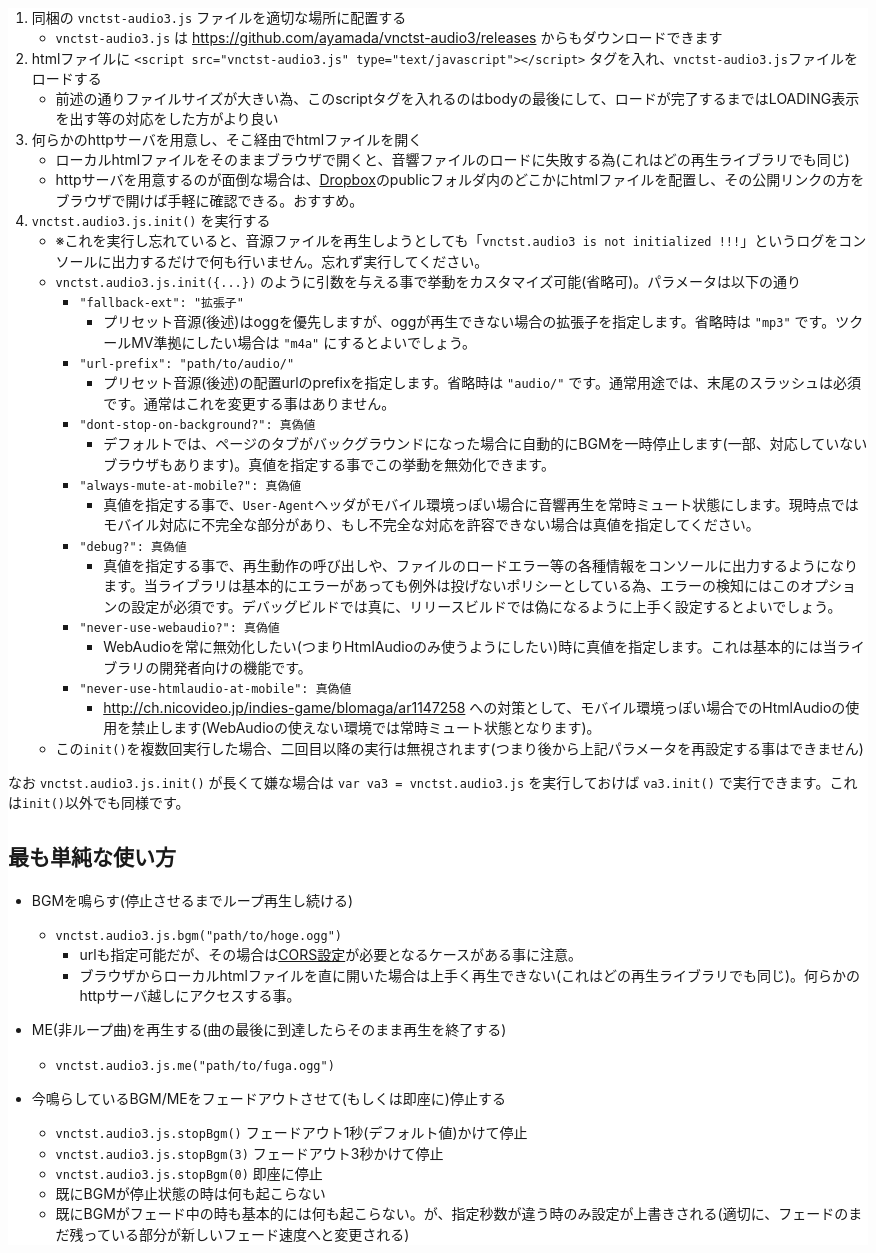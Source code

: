 1. 同梱の `vnctst-audio3.js` ファイルを適切な場所に配置する
    - `vnctst-audio3.js` は https://github.com/ayamada/vnctst-audio3/releases からもダウンロードできます
2. htmlファイルに `<script src="vnctst-audio3.js" type="text/javascript"></script>` タグを入れ、`vnctst-audio3.js`ファイルをロードする
    - 前述の通りファイルサイズが大きい為、このscriptタグを入れるのはbodyの最後にして、ロードが完了するまではLOADING表示を出す等の対応をした方がより良い
3. 何らかのhttpサーバを用意し、そこ経由でhtmlファイルを開く
    - ローカルhtmlファイルをそのままブラウザで開くと、音響ファイルのロードに失敗する為(これはどの再生ライブラリでも同じ)
    - httpサーバを用意するのが面倒な場合は、[Dropbox](https://www.dropbox.com/ja/)のpublicフォルダ内のどこかにhtmlファイルを配置し、その公開リンクの方をブラウザで開けば手軽に確認できる。おすすめ。
4. `vnctst.audio3.js.init()` を実行する
    - ※これを実行し忘れていると、音源ファイルを再生しようとしても「`vnctst.audio3 is not initialized !!!`」というログをコンソールに出力するだけで何も行いません。忘れず実行してください。
    - `vnctst.audio3.js.init({...})` のように引数を与える事で挙動をカスタマイズ可能(省略可)。パラメータは以下の通り
        -  `"fallback-ext": "拡張子"`
            - プリセット音源(後述)はoggを優先しますが、oggが再生できない場合の拡張子を指定します。省略時は `"mp3"` です。ツクールMV準拠にしたい場合は `"m4a"` にするとよいでしょう。
        - `"url-prefix": "path/to/audio/"`
            - プリセット音源(後述)の配置urlのprefixを指定します。省略時は `"audio/"` です。通常用途では、末尾のスラッシュは必須です。通常はこれを変更する事はありません。
        -  `"dont-stop-on-background?": 真偽値`
            - デフォルトでは、ページのタブがバックグラウンドになった場合に自動的にBGMを一時停止します(一部、対応していないブラウザもあります)。真値を指定する事でこの挙動を無効化できます。
        -  `"always-mute-at-mobile?": 真偽値`
            - 真値を指定する事で、`User-Agent`ヘッダがモバイル環境っぽい場合に音響再生を常時ミュート状態にします。現時点ではモバイル対応に不完全な部分があり、もし不完全な対応を許容できない場合は真値を指定してください。
        -  `"debug?": 真偽値`
            - 真値を指定する事で、再生動作の呼び出しや、ファイルのロードエラー等の各種情報をコンソールに出力するようになります。当ライブラリは基本的にエラーがあっても例外は投げないポリシーとしている為、エラーの検知にはこのオプションの設定が必須です。デバッグビルドでは真に、リリースビルドでは偽になるように上手く設定するとよいでしょう。
        -  `"never-use-webaudio?": 真偽値`
            - WebAudioを常に無効化したい(つまりHtmlAudioのみ使うようにしたい)時に真値を指定します。これは基本的には当ライブラリの開発者向けの機能です。
        -  `"never-use-htmlaudio-at-mobile": 真偽値`
            - http://ch.nicovideo.jp/indies-game/blomaga/ar1147258 への対策として、モバイル環境っぽい場合でのHtmlAudioの使用を禁止します(WebAudioの使えない環境では常時ミュート状態となります)。
    - この`init()`を複数回実行した場合、二回目以降の実行は無視されます(つまり後から上記パラメータを再設定する事はできません)

なお `vnctst.audio3.js.init()` が長くて嫌な場合は `var va3 = vnctst.audio3.js` を実行しておけば `va3.init()` で実行できます。これは`init()`以外でも同様です。


## 最も単純な使い方

- BGMを鳴らす(停止させるまでループ再生し続ける)
    - `vnctst.audio3.js.bgm("path/to/hoge.ogg")`
        - urlも指定可能だが、その場合は[CORS設定](https://www.google.com/search?nfpr=1&q=CORS)が必要となるケースがある事に注意。
        - ブラウザからローカルhtmlファイルを直に開いた場合は上手く再生できない(これはどの再生ライブラリでも同じ)。何らかのhttpサーバ越しにアクセスする事。

- ME(非ループ曲)を再生する(曲の最後に到達したらそのまま再生を終了する)
    - `vnctst.audio3.js.me("path/to/fuga.ogg")`

- 今鳴らしているBGM/MEをフェードアウトさせて(もしくは即座に)停止する
    - `vnctst.audio3.js.stopBgm()` フェードアウト1秒(デフォルト値)かけて停止
    - `vnctst.audio3.js.stopBgm(3)` フェードアウト3秒かけて停止
    - `vnctst.audio3.js.stopBgm(0)` 即座に停止
    - 既にBGMが停止状態の時は何も起こらない
    - 既にBGMがフェード中の時も基本的には何も起こらない。が、指定秒数が違う時のみ設定が上書きされる(適切に、フェードのまだ残っている部分が新しいフェード速度へと変更される)
